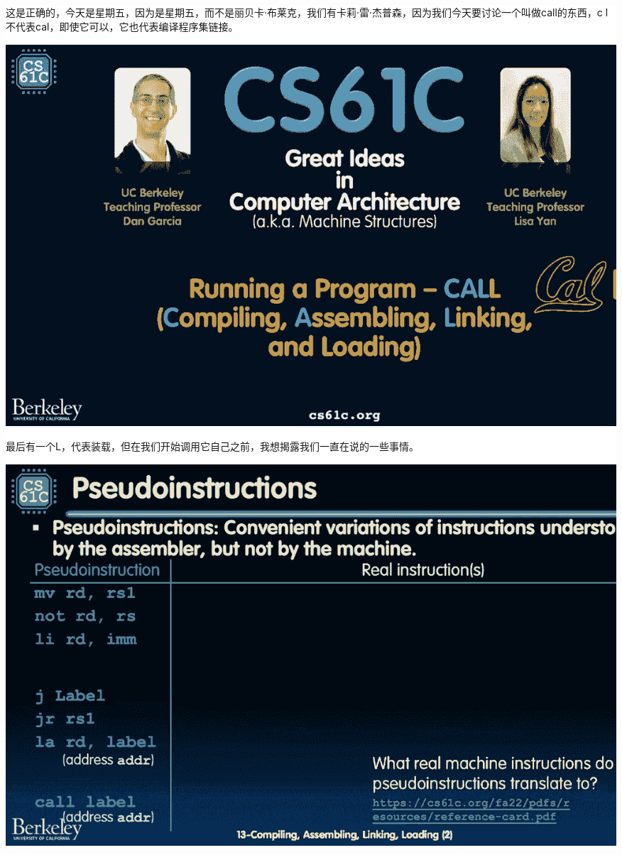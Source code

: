 这是正确的，今天是星期五，因为是星期五，而不是丽贝卡·布莱克，我们有卡莉·雷·杰普森，因为我们今天要讨论一个叫做call的东西，c l不代表cal，即使它可以，它也代表编译程序集链接。



![](img/404243642bd2ec6770a46a09f840c44a_4.png)

最后有一个L，代表装载，但在我们开始调用它自己之前，我想揭露我们一直在说的一些事情。

![](img/404243642bd2ec6770a46a09f840c44a_6.png)
